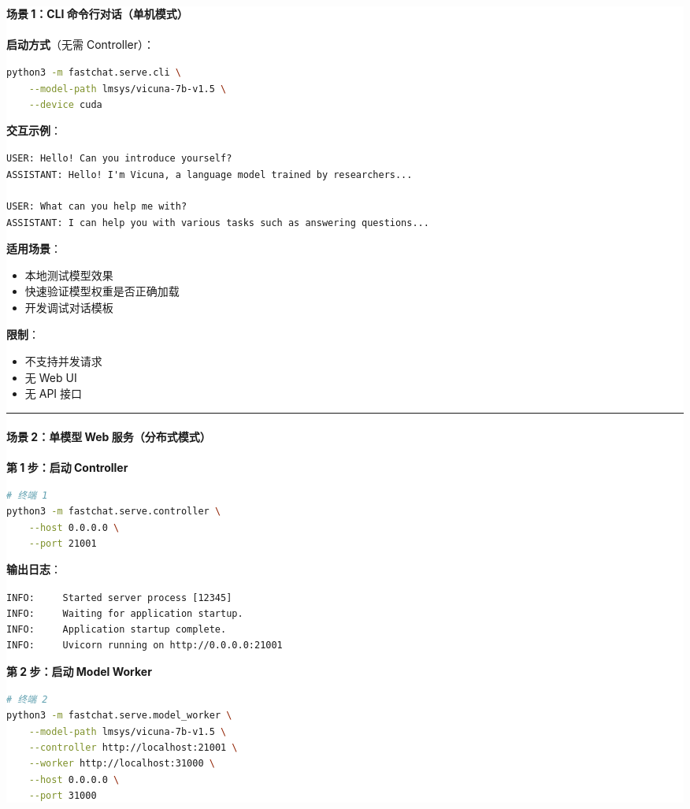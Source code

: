 #### 场景 1：CLI 命令行对话（单机模式）

**启动方式**（无需 Controller）：

```bash
python3 -m fastchat.serve.cli \
    --model-path lmsys/vicuna-7b-v1.5 \
    --device cuda
```

**交互示例**：

```
USER: Hello! Can you introduce yourself?
ASSISTANT: Hello! I'm Vicuna, a language model trained by researchers...

USER: What can you help me with?
ASSISTANT: I can help you with various tasks such as answering questions...
```

**适用场景**：
- 本地测试模型效果
- 快速验证模型权重是否正确加载
- 开发调试对话模板

**限制**：
- 不支持并发请求
- 无 Web UI
- 无 API 接口

---

#### 场景 2：单模型 Web 服务（分布式模式）

**第 1 步：启动 Controller**

```bash
# 终端 1
python3 -m fastchat.serve.controller \
    --host 0.0.0.0 \
    --port 21001
```

**输出日志**：
```
INFO:     Started server process [12345]
INFO:     Waiting for application startup.
INFO:     Application startup complete.
INFO:     Uvicorn running on http://0.0.0.0:21001
```

**第 2 步：启动 Model Worker**

```bash
# 终端 2
python3 -m fastchat.serve.model_worker \
    --model-path lmsys/vicuna-7b-v1.5 \
    --controller http://localhost:21001 \
    --worker http://localhost:31000 \
    --host 0.0.0.0 \
    --port 31000
```
